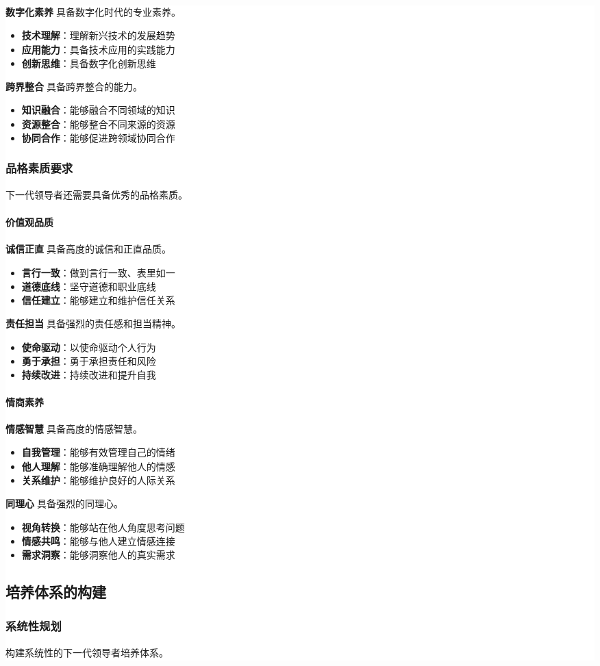 **数字化素养**
具备数字化时代的专业素养。

- **技术理解**：理解新兴技术的发展趋势
- **应用能力**：具备技术应用的实践能力
- **创新思维**：具备数字化创新思维

**跨界整合**
具备跨界整合的能力。

- **知识融合**：能够融合不同领域的知识
- **资源整合**：能够整合不同来源的资源
- **协同合作**：能够促进跨领域协同合作

### 品格素质要求

下一代领导者还需要具备优秀的品格素质。

#### 价值观品质

**诚信正直**
具备高度的诚信和正直品质。

- **言行一致**：做到言行一致、表里如一
- **道德底线**：坚守道德和职业底线
- **信任建立**：能够建立和维护信任关系

**责任担当**
具备强烈的责任感和担当精神。

- **使命驱动**：以使命驱动个人行为
- **勇于承担**：勇于承担责任和风险
- **持续改进**：持续改进和提升自我

#### 情商素养

**情感智慧**
具备高度的情感智慧。

- **自我管理**：能够有效管理自己的情绪
- **他人理解**：能够准确理解他人的情感
- **关系维护**：能够维护良好的人际关系

**同理心**
具备强烈的同理心。

- **视角转换**：能够站在他人角度思考问题
- **情感共鸣**：能够与他人建立情感连接
- **需求洞察**：能够洞察他人的真实需求

## 培养体系的构建

### 系统性规划

构建系统性的下一代领导者培养体系。
